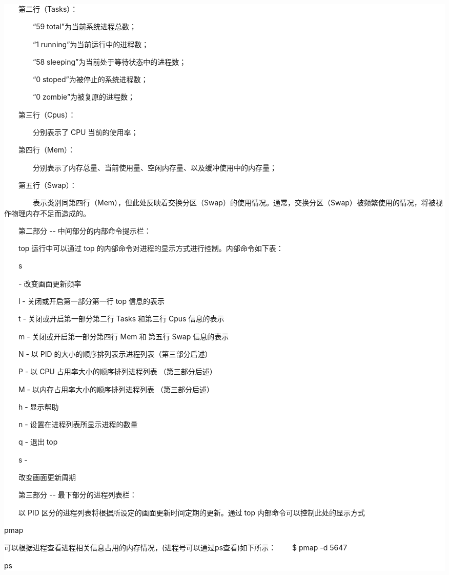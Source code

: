 　　第二行（Tasks）：

　　　　“59 total”为当前系统进程总数；

　　　　“1 running”为当前运行中的进程数；

　　　　“58 sleeping”为当前处于等待状态中的进程数；

　　　　“0 stoped”为被停止的系统进程数；

　　　　“0 zombie”为被复原的进程数；

　　第三行（Cpus）：

　　　　分别表示了 CPU 当前的使用率；

　　第四行（Mem）：

　　　　分别表示了内存总量、当前使用量、空闲内存量、以及缓冲使用中的内存量；

　　第五行（Swap）：

　　　　表示类别同第四行（Mem），但此处反映着交换分区（Swap）的使用情况。通常，交换分区（Swap）被频繁使用的情况，将被视作物理内存不足而造成的。

　　第二部分 -- 中间部分的内部命令提示栏：

　　top 运行中可以通过 top 的内部命令对进程的显示方式进行控制。内部命令如下表：

　　s

　　- 改变画面更新频率

　　l - 关闭或开启第一部分第一行 top 信息的表示

　　t - 关闭或开启第一部分第二行 Tasks 和第三行 Cpus 信息的表示

　　m - 关闭或开启第一部分第四行 Mem 和 第五行 Swap 信息的表示

　　N - 以 PID 的大小的顺序排列表示进程列表（第三部分后述）

　　P - 以 CPU 占用率大小的顺序排列进程列表 （第三部分后述）

　　M - 以内存占用率大小的顺序排列进程列表 （第三部分后述）

　　h - 显示帮助

　　n - 设置在进程列表所显示进程的数量

　　q - 退出 top

　　s -

　　改变画面更新周期

　　第三部分 -- 最下部分的进程列表栏：

　　以 PID 区分的进程列表将根据所设定的画面更新时间定期的更新。通过 top 内部命令可以控制此处的显示方式

pmap

可以根据进程查看进程相关信息占用的内存情况，(进程号可以通过ps查看)如下所示：
　　$ pmap -d 5647

 

ps
